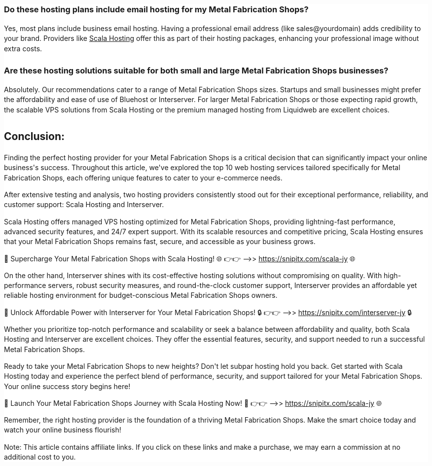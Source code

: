### Do these hosting plans include email hosting for my Metal Fabrication Shops? 
Yes, most plans include business email hosting. Having a professional email address (like sales@yourdomain) adds credibility to your brand. Providers like [Scala Hosting](https://snipitx.com/scala-jy) offer this as part of their hosting packages, enhancing your professional image without extra costs.

### Are these hosting solutions suitable for both small and large Metal Fabrication Shops businesses? 
Absolutely. Our recommendations cater to a range of Metal Fabrication Shops sizes. Startups and small businesses might prefer the affordability and ease of use of Bluehost or Interserver. For larger Metal Fabrication Shops or those expecting rapid growth, the scalable VPS solutions from Scala Hosting or the premium managed hosting from Liquidweb are excellent choices.

## Conclusion:

Finding the perfect hosting provider for your Metal Fabrication Shops is a critical decision that can significantly impact your online business's success. Throughout this article, we've explored the top 10 web hosting services tailored specifically for Metal Fabrication Shops, each offering unique features to cater to your e-commerce needs.

After extensive testing and analysis, two hosting providers consistently stood out for their exceptional performance, reliability, and customer support: Scala Hosting and Interserver.

Scala Hosting offers managed VPS hosting optimized for Metal Fabrication Shops, providing lightning-fast performance, advanced security features, and 24/7 expert support. With its scalable resources and competitive pricing, Scala Hosting ensures that your Metal Fabrication Shops remains fast, secure, and accessible as your business grows.

🚀 Supercharge Your Metal Fabrication Shops with Scala Hosting! 🌐
👉👉 -->> https://snipitx.com/scala-jy 🌐

On the other hand, Interserver shines with its cost-effective hosting solutions without compromising on quality. With high-performance servers, robust security measures, and round-the-clock customer support, Interserver provides an affordable yet reliable hosting environment for budget-conscious Metal Fabrication Shops owners.

💸 Unlock Affordable Power with Interserver for Your Metal Fabrication Shops! 🔒
👉👉 -->> https://snipitx.com/interserver-jy 🔒

Whether you prioritize top-notch performance and scalability or seek a balance between affordability and quality, both Scala Hosting and Interserver are excellent choices. They offer the essential features, security, and support needed to run a successful Metal Fabrication Shops.

Ready to take your Metal Fabrication Shops to new heights? Don't let subpar hosting hold you back. Get started with Scala Hosting today and experience the perfect blend of performance, security, and support tailored for your Metal Fabrication Shops. Your online success story begins here!

🚀 Launch Your Metal Fabrication Shops Journey with Scala Hosting Now! 🌟
👉👉 -->> https://snipitx.com/scala-jy 🌐

Remember, the right hosting provider is the foundation of a thriving Metal Fabrication Shops. Make the smart choice today and watch your online business flourish!

Note: This article contains affiliate links. If you click on these links and make a purchase, we may earn a commission at no additional cost to you.